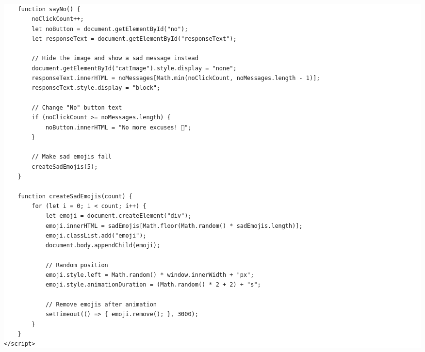         function sayNo() {
            noClickCount++;
            let noButton = document.getElementById("no");
            let responseText = document.getElementById("responseText");

            // Hide the image and show a sad message instead
            document.getElementById("catImage").style.display = "none";
            responseText.innerHTML = noMessages[Math.min(noClickCount, noMessages.length - 1)];
            responseText.style.display = "block";

            // Change "No" button text
            if (noClickCount >= noMessages.length) {
                noButton.innerHTML = "No more excuses! 💜";
            }

            // Make sad emojis fall
            createSadEmojis(5);
        }

        function createSadEmojis(count) {
            for (let i = 0; i < count; i++) {
                let emoji = document.createElement("div");
                emoji.innerHTML = sadEmojis[Math.floor(Math.random() * sadEmojis.length)];
                emoji.classList.add("emoji");
                document.body.appendChild(emoji);

                // Random position
                emoji.style.left = Math.random() * window.innerWidth + "px";
                emoji.style.animationDuration = (Math.random() * 2 + 2) + "s";

                // Remove emojis after animation
                setTimeout(() => { emoji.remove(); }, 3000);
            }
        }
    </script>
</body>
</html>
